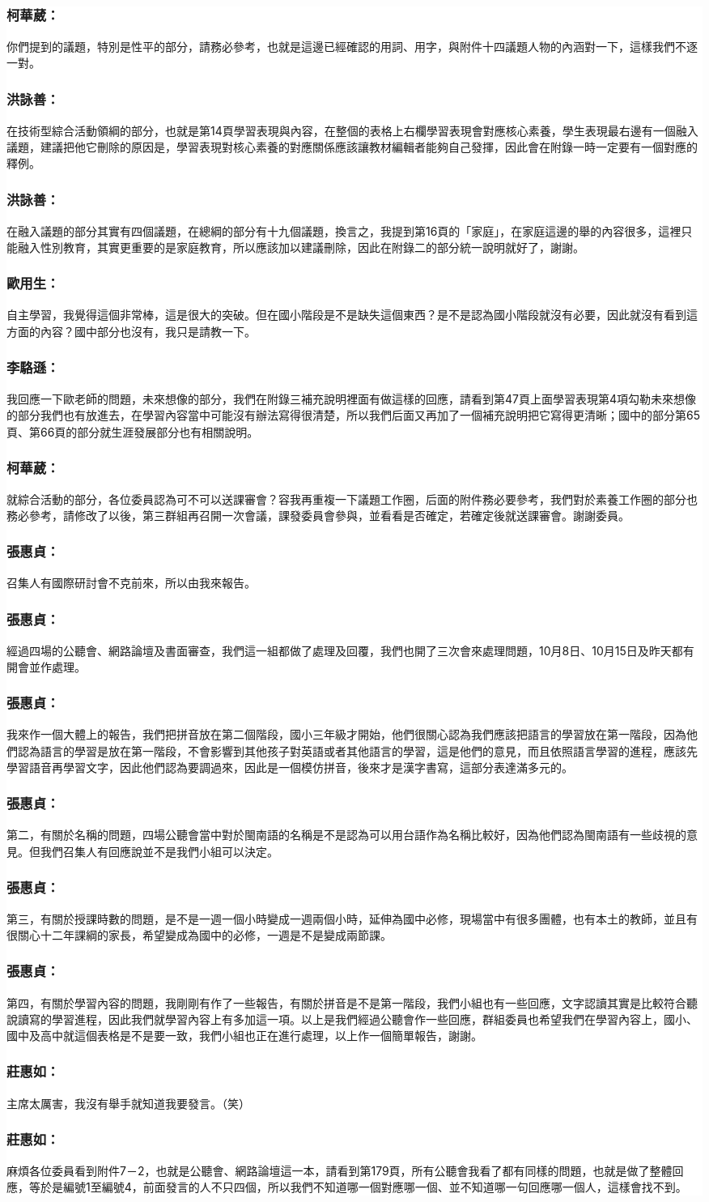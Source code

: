 ### 柯華葳：
你們提到的議題，特別是性平的部分，請務必參考，也就是這邊已經確認的用詞、用字，與附件十四議題人物的內涵對一下，這樣我們不逐一對。

### 洪詠善：
在技術型綜合活動領綱的部分，也就是第14頁學習表現與內容，在整個的表格上右欄學習表現會對應核心素養，學生表現最右邊有一個融入議題，建議把他它刪除的原因是，學習表現對核心素養的對應關係應該讓教材編輯者能夠自己發揮，因此會在附錄一時一定要有一個對應的釋例。

### 洪詠善：
在融入議題的部分其實有四個議題，在總綱的部分有十九個議題，換言之，我提到第16頁的「家庭」，在家庭這邊的舉的內容很多，這裡只能融入性別教育，其實更重要的是家庭教育，所以應該加以建議刪除，因此在附錄二的部分統一說明就好了，謝謝。

### 歐用生：
自主學習，我覺得這個非常棒，這是很大的突破。但在國小階段是不是缺失這個東西？是不是認為國小階段就沒有必要，因此就沒有看到這方面的內容？國中部分也沒有，我只是請教一下。

### 李駱遜：
我回應一下歐老師的問題，未來想像的部分，我們在附錄三補充說明裡面有做這樣的回應，請看到第47頁上面學習表現第4項勾勒未來想像的部分我們也有放進去，在學習內容當中可能沒有辦法寫得很清楚，所以我們后面又再加了一個補充說明把它寫得更清晰；國中的部分第65頁、第66頁的部分就生涯發展部分也有相關說明。

### 柯華葳：
就綜合活動的部分，各位委員認為可不可以送課審會？容我再重複一下議題工作圈，后面的附件務必要參考，我們對於素養工作圈的部分也務必參考，請修改了以後，第三群組再召開一次會議，課發委員會參與，並看看是否確定，若確定後就送課審會。謝謝委員。

### 張惠貞：
召集人有國際研討會不克前來，所以由我來報告。

### 張惠貞：
經過四場的公聽會、網路論壇及書面審查，我們這一組都做了處理及回覆，我們也開了三次會來處理問題，10月8日、10月15日及昨天都有開會並作處理。

### 張惠貞：
我來作一個大體上的報告，我們把拼音放在第二個階段，國小三年級才開始，他們很關心認為我們應該把語言的學習放在第一階段，因為他們認為語言的學習是放在第一階段，不會影響到其他孩子對英語或者其他語言的學習，這是他們的意見，而且依照語言學習的進程，應該先學習語音再學習文字，因此他們認為要調過來，因此是一個模仿拼音，後來才是漢字書寫，這部分表達滿多元的。

### 張惠貞：
第二，有關於名稱的問題，四場公聽會當中對於閩南語的名稱是不是認為可以用台語作為名稱比較好，因為他們認為閩南語有一些歧視的意見。但我們召集人有回應說並不是我們小組可以決定。

### 張惠貞：
第三，有關於授課時數的問題，是不是一週一個小時變成一週兩個小時，延伸為國中必修，現場當中有很多團體，也有本土的教師，並且有很關心十二年課綱的家長，希望變成為國中的必修，一週是不是變成兩節課。

### 張惠貞：
第四，有關於學習內容的問題，我剛剛有作了一些報告，有關於拼音是不是第一階段，我們小組也有一些回應，文字認讀其實是比較符合聽說讀寫的學習進程，因此我們就學習內容上有多加這一項。以上是我們經過公聽會作一些回應，群組委員也希望我們在學習內容上，國小、國中及高中就這個表格是不是要一致，我們小組也正在進行處理，以上作一個簡單報告，謝謝。

### 莊惠如：
主席太厲害，我沒有舉手就知道我要發言。（笑）

### 莊惠如：
麻煩各位委員看到附件7－2，也就是公聽會、網路論壇這一本，請看到第179頁，所有公聽會我看了都有同樣的問題，也就是做了整體回應，等於是編號1至編號4，前面發言的人不只四個，所以我們不知道哪一個對應哪一個、並不知道哪一句回應哪一個人，這樣會找不到。
